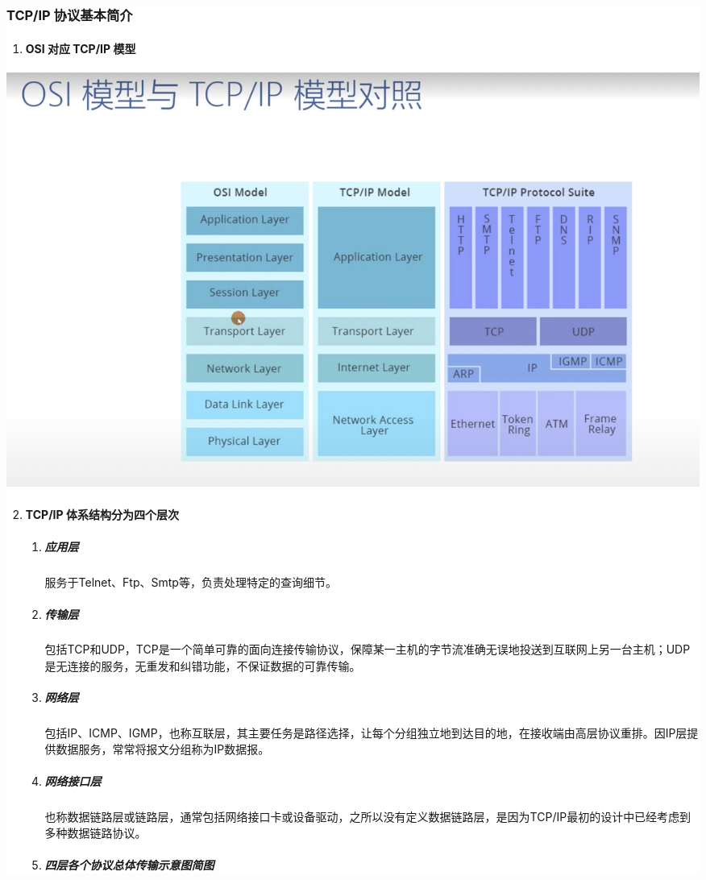 ### TCP/IP 协议基本简介 
1. #### OSI 对应 TCP/IP 模型
   

<img src="./images/OSI_TCP_IP.png" />
    
2. #### TCP/IP 体系结构分为四个层次
   
    1. ##### 应用层
       
        服务于Telnet、Ftp、Smtp等，负责处理特定的查询细节。
        
    2. ##### 传输层
    
        包括TCP和UDP，TCP是一个简单可靠的面向连接传输协议，保障某一主机的字节流准确无误地投送到互联网上另一台主机；UDP是无连接的服务，无重发和纠错功能，不保证数据的可靠传输。
    
    3. ##### 网络层

        包括IP、ICMP、IGMP，也称互联层，其主要任务是路径选择，让每个分组独立地到达目的地，在接收端由高层协议重排。因IP层提供数据服务，常常将报文分组称为IP数据报。
    
    4. ##### 网络接口层
    
        也称数据链路层或链路层，通常包括网络接口卡或设备驱动，之所以没有定义数据链路层，是因为TCP/IP最初的设计中已经考虑到多种数据链路协议。
    
    5. ##### 四层各个协议总体传输示意图简图
    